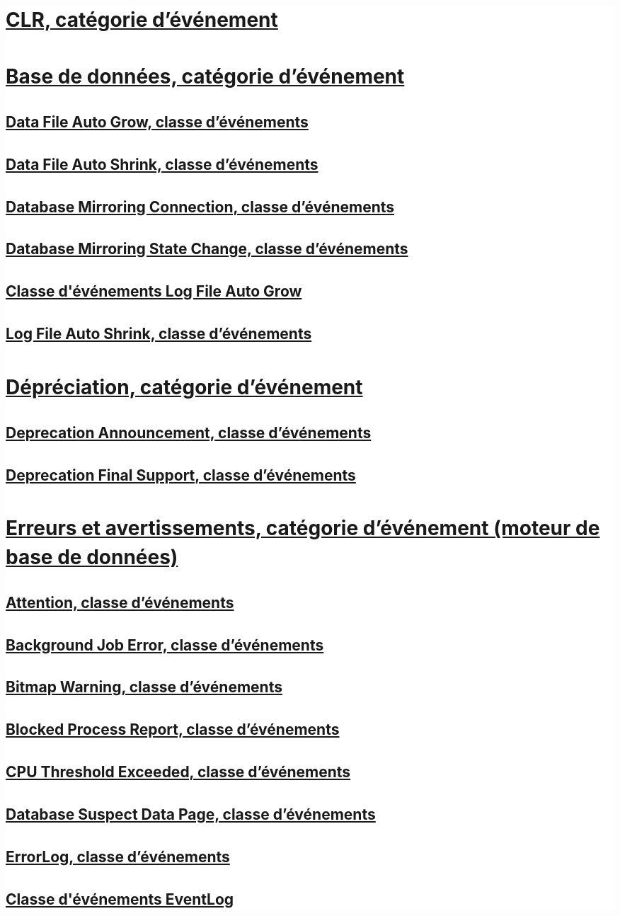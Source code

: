# [CLR, catégorie d’événement](clr-event-category.md)  
# [Base de données, catégorie d’événement](database-event-category.md)  
## [Data File Auto Grow, classe d’événements](data-file-auto-grow-event-class.md)  
## [Data File Auto Shrink, classe d’événements](data-file-auto-shrink-event-class.md)  
## [Database Mirroring Connection, classe d’événements](database-mirroring-connection-event-class.md)  
## [Database Mirroring State Change, classe d’événements](database-mirroring-state-change-event-class.md)  
## [Classe d'événements Log File Auto Grow](log-file-auto-grow-event-class.md)  
## [Log File Auto Shrink, classe d’événements](log-file-auto-shrink-event-class.md)  
# [Dépréciation, catégorie d’événement](deprecation-event-category.md)  
## [Deprecation Announcement, classe d’événements](deprecation-announcement-event-class.md)  
## [Deprecation Final Support, classe d’événements](deprecation-final-support-event-class.md)  
# [Erreurs et avertissements, catégorie d’événement (moteur de base de données)](errors-and-warnings-event-category-database-engine.md)  
## [Attention, classe d’événements](attention-event-class.md)  
## [Background Job Error, classe d’événements](background-job-error-event-class.md)  
## [Bitmap Warning, classe d’événements](bitmap-warning-event-class.md)  
## [Blocked Process Report, classe d’événements](blocked-process-report-event-class.md)  
## [CPU Threshold Exceeded, classe d’événements](cpu-threshold-exceeded-event-class.md)  
## [Database Suspect Data Page, classe d’événements](database-suspect-data-page-event-class.md)  
## [ErrorLog, classe d’événements](errorlog-event-class.md)  
## [Classe d'événements EventLog](eventlog-event-class.md)  